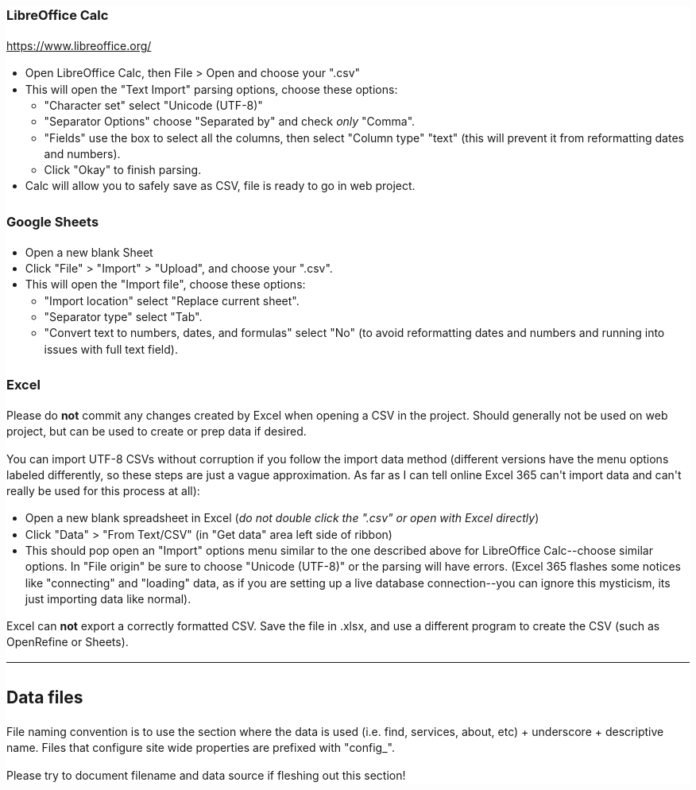 ### LibreOffice Calc

<https://www.libreoffice.org/>

- Open LibreOffice Calc, then File > Open and choose your ".csv" 
- This will open the "Text Import" parsing options, choose these options:
    - "Character set" select "Unicode (UTF-8)"
    - "Separator Options" choose "Separated by" and check *only* "Comma".
    - "Fields" use the box to select all the columns, then select "Column type" "text" (this will prevent it from reformatting dates and numbers).
    - Click "Okay" to finish parsing.
- Calc will allow you to safely save as CSV, file is ready to go in web project.  

### Google Sheets

- Open a new blank Sheet
- Click "File" > "Import" > "Upload", and choose your ".csv".
- This will open the "Import file", choose these options:
    - "Import location" select "Replace current sheet".
    - "Separator type" select "Tab".
    - "Convert text to numbers, dates, and formulas" select "No" (to avoid reformatting dates and numbers and running into issues with full text field).

### Excel

Please do **not** commit any changes created by Excel when opening a CSV in the project. 
Should generally not be used on web project, but can be used to create or prep data if desired. 

You can import UTF-8 CSVs without corruption if you follow the import data method (different versions have the menu options labeled differently, so these steps are just a vague approximation. As far as I can tell online Excel 365 can't import data and can't really be used for this process at all):

- Open a new blank spreadsheet in Excel (*do not double click the ".csv" or open with Excel directly*)
- Click "Data" > "From Text/CSV" (in "Get data" area left side of ribbon)
- This should pop open an "Import" options menu similar to the one described above for LibreOffice Calc--choose similar options. In "File origin" be sure to choose "Unicode (UTF-8)" or the parsing will have errors. (Excel 365 flashes some notices like "connecting" and "loading" data, as if you are setting up a live database connection--you can ignore this mysticism, its just importing data like normal).

Excel can **not** export a correctly formatted CSV.
Save the file in .xlsx, and use a different program to create the CSV (such as OpenRefine or Sheets).

--------------------------

## Data files

File naming convention is to use the section where the data is used (i.e. find, services, about, etc) + underscore + descriptive name. 
Files that configure site wide properties are prefixed with "config_".

Please try to document filename and data source if fleshing out this section!
